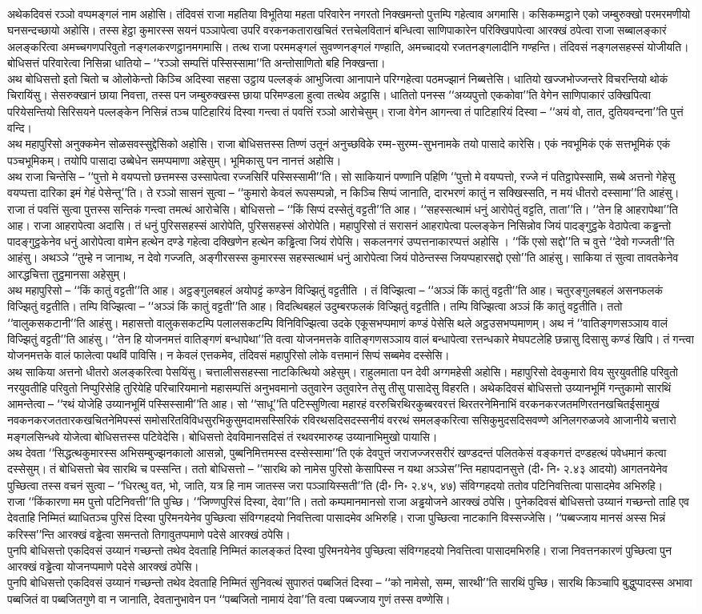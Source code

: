 अथेकदिवसं रञ्ञो वप्पमङ्गलं नाम अहोसि। तंदिवसं राजा महतिया विभूतिया महता परिवारेन नगरतो निक्खमन्तो पुत्तम्पि गहेत्वाव अगमासि। कसिकम्मट्ठाने एको जम्बुरुक्खो परमरमणीयो घनसन्दच्छायो अहोसि। तस्स हेट्ठा कुमारस्स सयनं पञ्ञापेत्वा उपरि वरकनकताराखचितं रत्तचेलवितानं बन्धित्वा साणिपाकारेन परिक्खिपापेत्वा आरक्खं ठपेत्वा राजा सब्बालङ्कारं अलङ्करित्वा अमच्चगणपरिवुतो नङ्गलकरणट्ठानमगमासि। तत्थ राजा परममङ्गलं सुवण्णनङ्गलं गण्हाति, अमच्चादयो रजतनङ्गलादीनि गण्हन्ति। तंदिवसं नङ्गलसहस्सं योजीयति। बोधिसत्तं परिवारेत्वा निसिन्ना धातियो – ‘‘रञ्ञो सम्पत्तिं पस्सिस्सामा’’ति अन्तोसाणितो बहि निक्खन्ता।  
अथ बोधिसत्तो इतो चितो च ओलोकेन्तो किञ्चि अदिस्वा सहसा उट्ठाय पल्लङ्कं आभुजित्वा आनापाने परिग्गहेत्वा पठमज्झानं निब्बत्तेसि। धातियो खज्जभोज्जन्तरे विचरन्तियो थोकं चिरायिंसु। सेसरुक्खानं छाया निवत्ता, तस्स पन जम्बुरुक्खस्स छाया परिमण्डला हुत्वा तत्थेव अट्ठासि। धातितो पनस्स ‘‘अय्यपुत्तो एककोवा’’ति वेगेन साणिपाकारं उक्खिपित्वा परियेसन्तियो सिरिसयने पल्लङ्केन निसिन्नं तञ्च पाटिहारियं दिस्वा गन्त्वा तं पवत्तिं रञ्ञो आरोचेसुम्। राजा वेगेन आगन्त्वा तं पाटिहारियं दिस्वा – ‘‘अयं वो, तात, दुतियवन्दना’’ति पुत्तं वन्दि।  
अथ महापुरिसो अनुक्कमेन सोळसवस्सुद्देसिको अहोसि। राजा बोधिसत्तस्स तिण्णं उतूनं अनुच्छविके रम्म-सुरम्म-सुभनामके तयो पासादे कारेसि। एकं नवभूमिकं एकं सत्तभूमिकं एकं पञ्चभूमिकम्। तयोपि पासादा उब्बेधेन समप्पमाणा अहेसुम्। भूमिकासु पन नानत्तं अहोसि।  
अथ राजा चिन्तेसि – ‘‘पुत्तो मे वयप्पत्तो छत्तमस्स उस्सापेत्वा रज्जसिरिं पस्सिस्सामी’’ति। सो साकियानं पण्णानि पहिणि ‘‘पुत्तो मे वयप्पत्तो, रज्जे नं पतिट्ठापेस्सामि, सब्बे अत्तनो गेहेसु वयप्पत्ता दारिका इमं गेहं पेसेन्तू’’ति। ते रञ्ञो सासनं सुत्वा – ‘‘कुमारो केवलं रूपसम्पन्नो, न किञ्चि सिप्पं जानाति, दारभरणं कातुं न सक्खिस्सति, न मयं धीतरो दस्सामा’’ति आहंसु। राजा तं पवत्तिं सुत्वा पुत्तस्स सन्तिकं गन्त्वा तमत्थं आरोचेसि। बोधिसत्तो – ‘‘किं सिप्पं दस्सेतुं वट्टती’’ति आह। ‘‘सहस्सत्थामं धनुं आरोपेतुं वट्टति, ताता’’ति। ‘‘तेन हि आहरापेथा’’ति आह। राजा आहरापेत्वा अदासि। तं धनुं पुरिससहस्सं आरोपेति, पुरिससहस्सं ओरोपेति। महापुरिसो तं सरासनं आहरापेत्वा पल्लङ्केन निसिन्नोव जियं पादङ्गुट्ठके वेठापेत्वा कड्ढन्तो पादङ्गुट्ठकेनेव धनुं आरोपेत्वा वामेन हत्थेन दण्डे गहेत्वा दक्खिणेन हत्थेन कड्ढित्वा जियं रोपेसि। सकलनगरं उप्पत्तनाकारप्पत्तं अहोसि । ‘‘किं एसो सद्दो’’ति च वुत्ते ‘‘देवो गज्जती’’ति आहंसु। अथञ्ञे ‘‘तुम्हे न जानाथ, न देवो गज्जति, अङ्गीरसस्स कुमारस्स सहस्सत्थामं धनुं आरोपेत्वा जियं पोठेन्तस्स जियप्पहारसद्दो एसो’’ति आहंसु। साकिया तं सुत्वा तावतकेनेव आरद्धचित्ता तुट्ठमानसा अहेसुम्।  
अथ महापुरिसो – ‘‘किं कातुं वट्टती’’ति आह। अट्ठङ्गुलबहलं अयोपट्टं कण्डेन विज्झितुं वट्टतीति । तं विज्झित्वा – ‘‘अञ्ञं किं कातुं वट्टती’’ति आह। चतुरङ्गुलबहलं असनफलकं विज्झितुं वट्टतीति। तम्पि विज्झित्वा – ‘‘अञ्ञं किं कातुं वट्टती’’ति आह। विदत्थिबहलं उदुम्बरफलकं विज्झितुं वट्टतीति। तम्पि विज्झित्वा अञ्ञं किं कातुं वट्टतीति। ततो ‘‘वालुकसकटानी’’ति आहंसु। महासत्तो वालुकसकटम्पि पलालसकटम्पि विनिविज्झित्वा उदके एकूसभप्पमाणं कण्डं पेसेसि थले अट्ठउसभप्पमाणम्। अथ नं ‘‘वातिङ्गणसञ्ञाय वालं विज्झितुं वट्टती’’ति आहंसु। ‘‘तेन हि योजनमत्तं वातिङ्गणं बन्धापेथा’’ति वत्वा योजनमत्तके वातिङ्गणसञ्ञाय वालं बन्धापेत्वा रत्तन्धकारे मेघपटलेहि छन्नासु दिसासु कण्डं खिपि। तं गन्त्वा योजनमत्तके वालं फालेत्वा पथविं पाविसि। न केवलं एत्तकमेव, तंदिवसं महापुरिसो लोके वत्तमानं सिप्पं सब्बमेव दस्सेसि।  
अथ साकिया अत्तनो धीतरो अलङ्करित्वा पेसयिंसु। चत्तालीससहस्सा नाटकित्थियो अहेसुम्। राहुलमाता पन देवी अग्गमहेसी अहोसि। महापुरिसो देवकुमारो विय सुरयुवतीहि परिवुतो नरयुवतीहि परिवुतो निप्पुरिसेहि तुरियेहि परिचारियमानो महासम्पत्तिं अनुभवमानो उतुवारेन उतुवारेन तेसु तीसु पासादेसु विहरति। अथेकदिवसं बोधिसत्तो उय्यानभूमिं गन्तुकामो सारथिं आमन्तेत्वा – ‘‘रथं योजेहि उय्यानभूमिं पस्सिस्सामी’’ति आह। सो ‘‘साधू’’ति पटिस्सुणित्वा महारहं वररुचिरथिरकुब्बरवरत्तं थिरतरनेमिनाभिं वरकनकरजतमणिरतनखचितईसामुखं नवकनकरजततारकखचितनेमिपस्सं समोसरितविविधसुरभिकुसुमदामसस्सिरिकं रविरथसदिसदस्सनीयं वररथं समलङ्करित्वा ससिकुमुदसदिसवण्णे अनिलगरुळजवे आजानीये चत्तारो मङ्गलसिन्धवे योजेत्वा बोधिसत्तस्स पटिवेदेसि। बोधिसत्तो देवविमानसदिसं तं रथवरमारुय्ह उय्यानाभिमुखो पायासि।  
अथ देवता ‘‘सिद्धत्थकुमारस्स अभिसम्बुज्झनकालो आसन्नो, पुब्बनिमित्तमस्स दस्सेस्सामा’’ति एकं देवपुत्तं जराजज्जरसरीरं खण्डदन्तं पलितकेसं वङ्कगत्तं दण्डहत्थं पवेधमानं कत्वा दस्सेसुम्। तं बोधिसत्तो चेव सारथि च पस्सन्ति। ततो बोधिसत्तो – ‘‘सारथि को नामेस पुरिसो केसापिस्स न यथा अञ्ञेस’’न्ति महापदानसुत्ते (दी॰ नि॰ २.४३ आदयो) आगतनयेनेव पुच्छित्वा तस्स वचनं सुत्वा – ‘‘धिरत्थु वत, भो, जाति, यत्र हि नाम जातस्स जरा पञ्ञायिस्सती’’ति (दी॰ नि॰ २.४५, ४७) संविग्गहदयो ततोव पटिनिवत्तित्वा पासादमेव अभिरुहि।  
राजा ‘‘किंकारणा मम पुत्तो पटिनिवत्ती’’ति पुच्छि। ‘‘जिण्णपुरिसं दिस्वा, देवा’’ति। ततो कम्पमानमानसो राजा अड्ढयोजने आरक्खं ठपेसि। पुनेकदिवसं बोधिसत्तो उय्यानं गच्छन्तो ताहि एव देवताहि निम्मितं ब्याधितञ्च पुरिसं दिस्वा पुरिमनयेनेव पुच्छित्वा संविग्गहदयो निवत्तित्वा पासादमेव अभिरुहि। राजा पुच्छित्वा नाटकानि विस्सज्जेसि। ‘‘पब्बज्जाय मानसं अस्स भिन्नं करिस्स’’न्ति आरक्खं वड्ढेत्वा समन्ततो तिगावुतप्पमाणे पदेसे आरक्खं ठपेसि।  
पुनपि बोधिसत्तो एकदिवसं उय्यानं गच्छन्तो तथेव देवताहि निम्मितं कालङ्कतं दिस्वा पुरिमनयेनेव पुच्छित्वा संविग्गहदयो निवत्तित्वा पासादमभिरुहि। राजा निवत्तनकारणं पुच्छित्वा पुन आरक्खं वड्ढेत्वा योजनप्पमाणे पदेसे आरक्खं ठपेसि।  
पुनपि बोधिसत्तो एकदिवसं उय्यानं गच्छन्तो तथेव देवताहि निम्मितं सुनिवत्थं सुपारुतं पब्बजितं दिस्वा – ‘‘को नामेसो, सम्म, सारथी’’ति सारथिं पुच्छि। सारथि किञ्चापि बुद्धुप्पादस्स अभावा पब्बजितं वा पब्बजितगुणे वा न जानाति, देवतानुभावेन पन ‘‘पब्बजितो नामायं देवा’’ति वत्वा पब्बज्जाय गुणं तस्स वण्णेसि।  